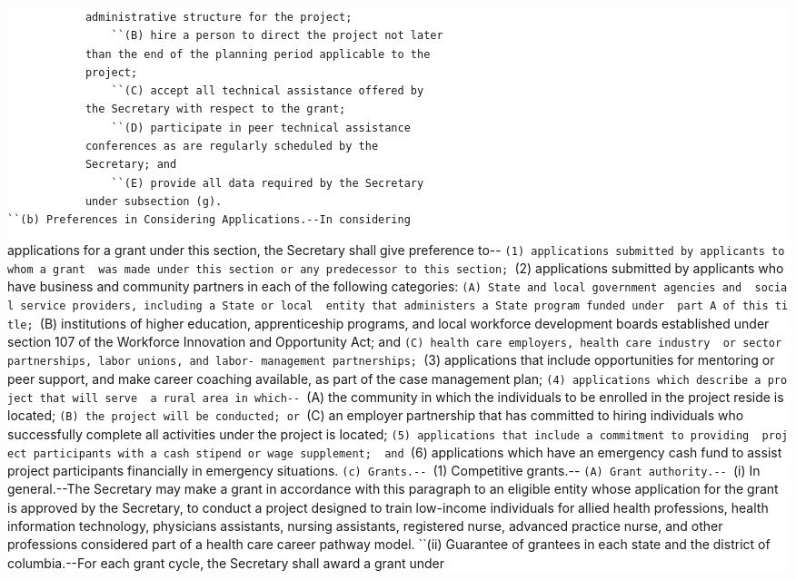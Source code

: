                 administrative structure for the project;
                    ``(B) hire a person to direct the project not later 
                than the end of the planning period applicable to the 
                project;
                    ``(C) accept all technical assistance offered by 
                the Secretary with respect to the grant;
                    ``(D) participate in peer technical assistance 
                conferences as are regularly scheduled by the 
                Secretary; and
                    ``(E) provide all data required by the Secretary 
                under subsection (g).
    ``(b) Preferences in Considering Applications.--In considering 
applications for a grant under this section, the Secretary shall give 
preference to--
            ``(1) applications submitted by applicants to whom a grant 
        was made under this section or any predecessor to this section;
            ``(2) applications submitted by applicants who have 
        business and community partners in each of the following 
        categories:
                    ``(A) State and local government agencies and 
                social service providers, including a State or local 
                entity that administers a State program funded under 
                part A of this title;
                    ``(B) institutions of higher education, 
                apprenticeship programs, and local workforce 
                development boards established under section 107 of the 
                Workforce Innovation and Opportunity Act; and
                    ``(C) health care employers, health care industry 
                or sector partnerships, labor unions, and labor-
                management partnerships;
            ``(3) applications that include opportunities for mentoring 
        or peer support, and make career coaching available, as part of 
        the case management plan;
            ``(4) applications which describe a project that will serve 
        a rural area in which--
                    ``(A) the community in which the individuals to be 
                enrolled in the project reside is located;
                    ``(B) the project will be conducted; or
                    ``(C) an employer partnership that has committed to 
                hiring individuals who successfully complete all 
                activities under the project is located;
            ``(5) applications that include a commitment to providing 
        project participants with a cash stipend or wage supplement; 
        and
            ``(6) applications which have an emergency cash fund to 
        assist project participants financially in emergency 
        situations.
    ``(c) Grants.--
            ``(1) Competitive grants.--
                    ``(A) Grant authority.--
                            ``(i) In general.--The Secretary may make a 
                        grant in accordance with this paragraph to an 
                        eligible entity whose application for the grant 
                        is approved by the Secretary, to conduct a 
                        project designed to train low-income 
                        individuals for allied health professions, 
                        health information technology, physicians 
                        assistants, nursing assistants, registered 
                        nurse, advanced practice nurse, and other 
                        professions considered part of a health care 
                        career pathway model.
                            ``(ii) Guarantee of grantees in each state 
                        and the district of columbia.--For each grant 
                        cycle, the Secretary shall award a grant under 